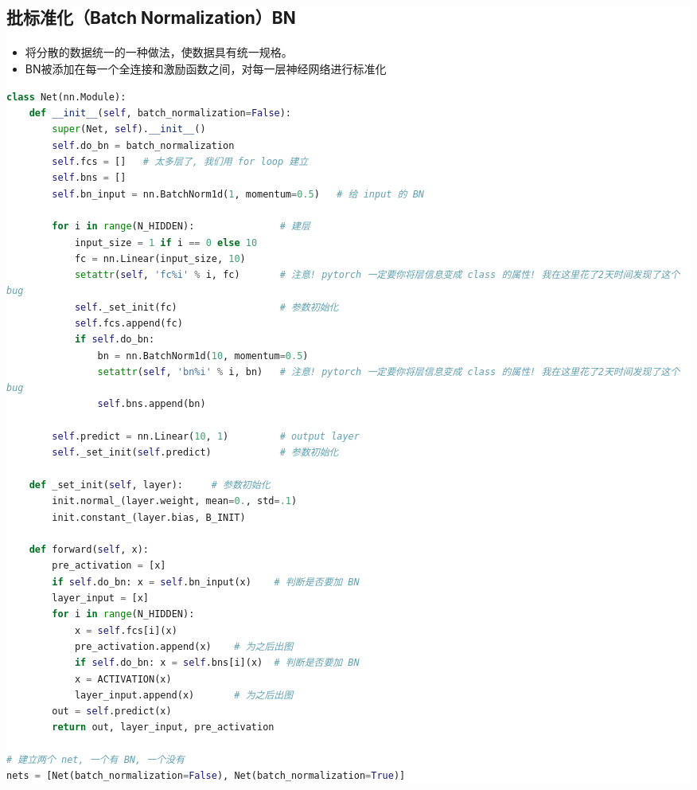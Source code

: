 ## 批标准化（Batch Normalization）BN
- 将分散的数据统一的一种做法，使数据具有统一规格。
- BN被添加在每一个全连接和激励函数之间，对每一层神经网络进行标准化
```python
class Net(nn.Module):
    def __init__(self, batch_normalization=False):
        super(Net, self).__init__()
        self.do_bn = batch_normalization
        self.fcs = []   # 太多层了, 我们用 for loop 建立
        self.bns = []
        self.bn_input = nn.BatchNorm1d(1, momentum=0.5)   # 给 input 的 BN

        for i in range(N_HIDDEN):               # 建层
            input_size = 1 if i == 0 else 10
            fc = nn.Linear(input_size, 10)
            setattr(self, 'fc%i' % i, fc)       # 注意! pytorch 一定要你将层信息变成 class 的属性! 我在这里花了2天时间发现了这个 bug
            self._set_init(fc)                  # 参数初始化
            self.fcs.append(fc)
            if self.do_bn:
                bn = nn.BatchNorm1d(10, momentum=0.5)
                setattr(self, 'bn%i' % i, bn)   # 注意! pytorch 一定要你将层信息变成 class 的属性! 我在这里花了2天时间发现了这个 bug
                self.bns.append(bn)

        self.predict = nn.Linear(10, 1)         # output layer
        self._set_init(self.predict)            # 参数初始化

    def _set_init(self, layer):     # 参数初始化
        init.normal_(layer.weight, mean=0., std=.1)
        init.constant_(layer.bias, B_INIT)

    def forward(self, x):
        pre_activation = [x]
        if self.do_bn: x = self.bn_input(x)    # 判断是否要加 BN
        layer_input = [x]
        for i in range(N_HIDDEN):
            x = self.fcs[i](x)
            pre_activation.append(x)    # 为之后出图
            if self.do_bn: x = self.bns[i](x)  # 判断是否要加 BN
            x = ACTIVATION(x)
            layer_input.append(x)       # 为之后出图
        out = self.predict(x)
        return out, layer_input, pre_activation

# 建立两个 net, 一个有 BN, 一个没有
nets = [Net(batch_normalization=False), Net(batch_normalization=True)]
```



